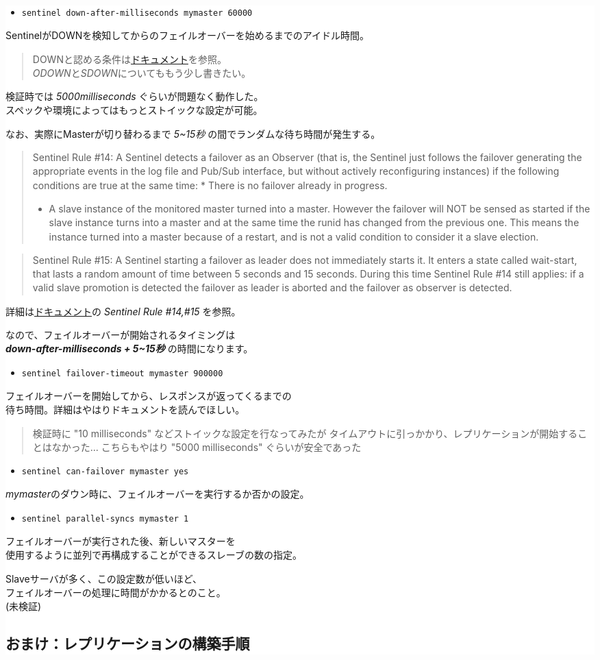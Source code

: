 - `sentinel down-after-milliseconds mymaster 60000`

SentinelがDOWNを検知してからのフェイルオーバーを始めるまでのアイドル時間。
> DOWNと認める条件は[ドキュメント](http://redis.io/topics/sentinel)を参照。  
> *ODOWN*と*SDOWN*についてももう少し書きたい。  


検証時では *5000milliseconds* ぐらいが問題なく動作した。  
スペックや環境によってはもっとストイックな設定が可能。

なお、実際にMasterが切り替わるまで *5~15秒* の間でランダムな待ち時間が発生する。

> Sentinel Rule #14: A Sentinel detects a failover as an Observer
> (that is, the Sentinel just follows the failover generating the appropriate events in the log file and Pub/Sub interface,
>  but without actively reconfiguring instances) if the following conditions are true at the same time: * There is no failover already in progress.
> * A slave instance of the monitored master turned into a master. 
> However the failover will NOT be sensed as started if the slave instance turns into a master and at the same time the runid has changed from the previous one.
> This means the instance turned into a master because of a restart, and is not a valid condition to consider it a slave election.

> Sentinel Rule #15: A Sentinel starting a failover as leader does not immediately starts it.
> It enters a state called wait-start, that lasts a random amount of time between 5 seconds and 15 seconds.
> During this time Sentinel Rule #14 still applies: if a valid slave promotion is detected the failover as leader is aborted and the failover as observer is detected.

詳細は[ドキュメント](http://redis.io/topics/sentinel)の *Sentinel Rule #14,#15* を参照。

なので、フェイルオーバーが開始されるタイミングは  
 ***down-after-milliseconds + 5~15秒*** の時間になります。  


- `sentinel failover-timeout mymaster 900000`

フェイルオーバーを開始してから、レスポンスが返ってくるまでの  
待ち時間。詳細はやはりドキュメントを読んでほしい。  

> 検証時に "10 milliseconds" などストイックな設定を行なってみたが
> タイムアウトに引っかかり、レプリケーションが開始することはなかった...
> こちらもやはり "5000 milliseconds" ぐらいが安全であった

- `sentinel can-failover mymaster yes`

*mymaster*のダウン時に、フェイルオーバーを実行するか否かの設定。  


- `sentinel parallel-syncs mymaster 1`

フェイルオーバーが実行された後、新しいマスターを  
使用するように並列で再構成することができるスレーブの数の指定。

Slaveサーバが多く、この設定数が低いほど、  
フェイルオーバーの処理に時間がかかるとのこと。  
(未検証)


## おまけ：レプリケーションの構築手順
